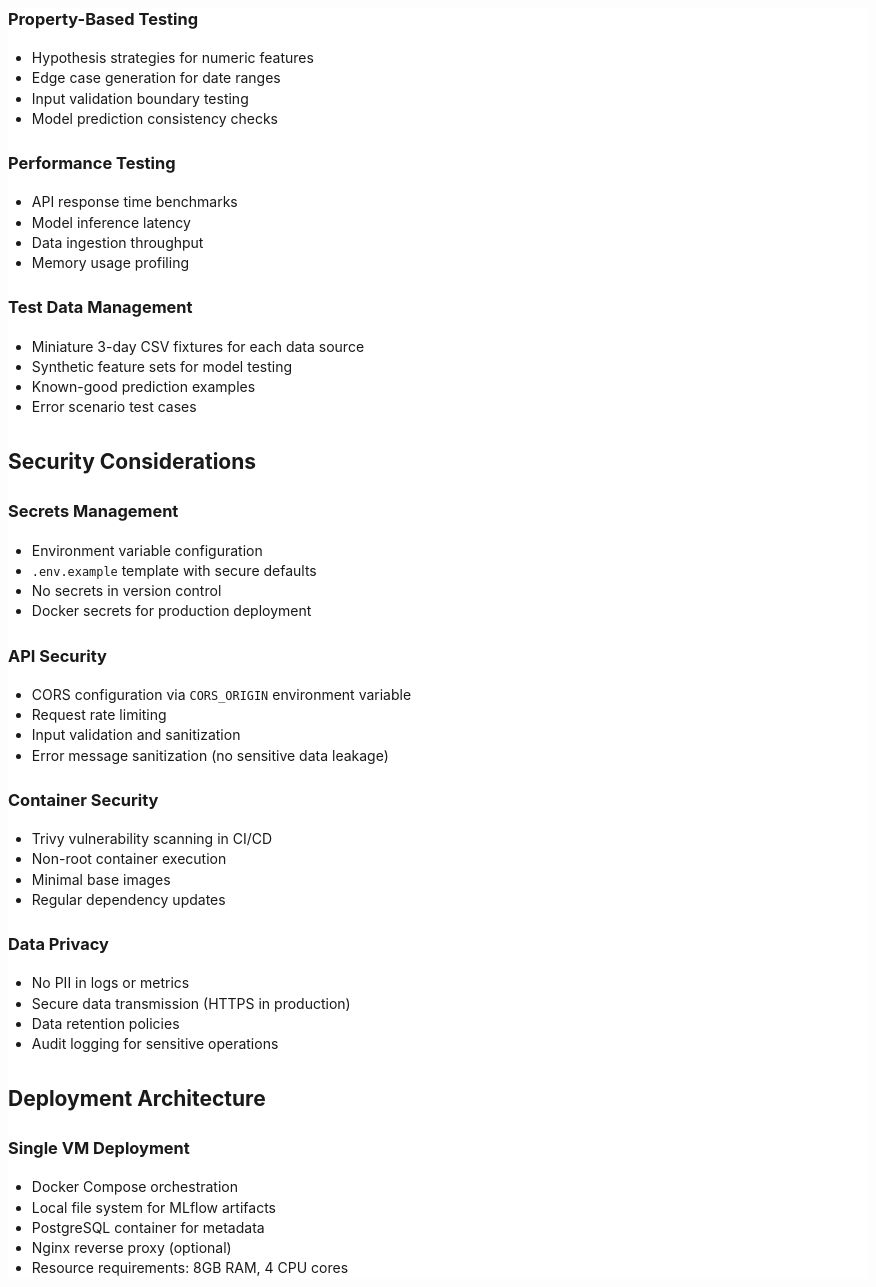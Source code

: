 ### Property-Based Testing
- Hypothesis strategies for numeric features
- Edge case generation for date ranges
- Input validation boundary testing
- Model prediction consistency checks

### Performance Testing
- API response time benchmarks
- Model inference latency
- Data ingestion throughput
- Memory usage profiling

### Test Data Management
- Miniature 3-day CSV fixtures for each data source
- Synthetic feature sets for model testing
- Known-good prediction examples
- Error scenario test cases

## Security Considerations

### Secrets Management
- Environment variable configuration
- `.env.example` template with secure defaults
- No secrets in version control
- Docker secrets for production deployment

### API Security
- CORS configuration via `CORS_ORIGIN` environment variable
- Request rate limiting
- Input validation and sanitization
- Error message sanitization (no sensitive data leakage)

### Container Security
- Trivy vulnerability scanning in CI/CD
- Non-root container execution
- Minimal base images
- Regular dependency updates

### Data Privacy
- No PII in logs or metrics
- Secure data transmission (HTTPS in production)
- Data retention policies
- Audit logging for sensitive operations

## Deployment Architecture

### Single VM Deployment
- Docker Compose orchestration
- Local file system for MLflow artifacts
- PostgreSQL container for metadata
- Nginx reverse proxy (optional)
- Resource requirements: 8GB RAM, 4 CPU cores
